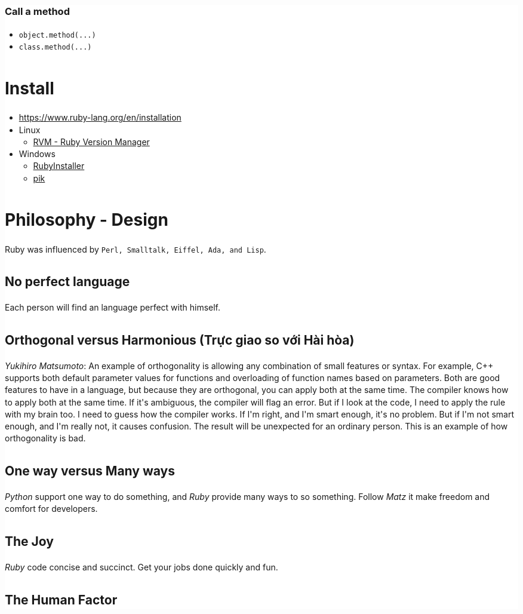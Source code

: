 ### Call a method

- `object.method(...)`
- `class.method(...)`



# Install

- https://www.ruby-lang.org/en/installation
- Linux
    + [RVM - Ruby Version Manager](http://rvm.io/)
- Windows
    + [RubyInstaller](http://rubyinstaller.org/)
    + [pik](https://github.com/vertiginous/pik)

# Philosophy - Design

Ruby was influenced by `Perl, Smalltalk, Eiffel, Ada, and Lisp`.

## No perfect language

Each person will find an language perfect with himself.

## Orthogonal versus Harmonious (Trực giao so với Hài hòa)

*Yukihiro Matsumoto*: An example of orthogonality is allowing any
combination of small features or syntax. For example, C++ supports both
default parameter values for functions and overloading of function names
based on parameters. Both are good features to have in a language, but
because they are orthogonal, you can apply both at the same time. The
compiler knows how to apply both at the same time. If it's ambiguous,
the compiler will flag an error. But if I look at the code, I need to
apply the rule with my brain too. I need to guess how the compiler
works. If I'm right, and I'm smart enough, it's no problem. But if I'm
not smart enough, and I'm really not, it causes confusion. The result
will be unexpected for an ordinary person. This is an example of how
orthogonality is bad.

## One way versus Many ways

*Python* support one way to do something, and *Ruby* provide many ways
to so something. Follow *Matz* it make freedom and comfort for
developers.

## The Joy

*Ruby* code concise and succinct. Get your jobs done quickly and fun.

## The Human Factor
